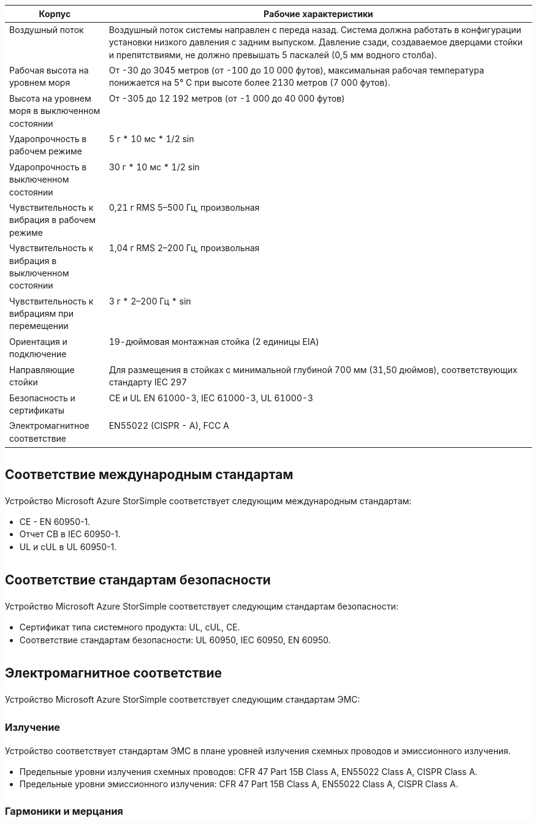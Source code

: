 | Корпус | Рабочие характеристики |
|--------------------|---------------------------------------------------------------------------| 
| Воздушный поток | Воздушный поток системы направлен с переда назад. Система должна работать в конфигурации установки низкого давления с задним выпуском. Давление сзади, создаваемое дверцами стойки и препятствиями, не должно превышать 5 паскалей (0,5 мм водного столба). |
| Рабочая высота на уровнем моря | От -30 до 3045 метров (от -100 до 10 000 футов), максимальная рабочая температура понижается на 5° C при высоте более 2130 метров (7 000 футов). |
| Высота на уровнем моря в выключенном состоянии | От -305 до 12 192 метров (от -1 000 до 40 000 футов) |
| Ударопрочность в рабочем режиме | 5 г * 10 мс * 1/2 sin |
| Ударопрочность в выключенном состоянии | 30 г * 10 мс * 1/2 sin |
| Чувствительность к вибрация в рабочем режиме | 0,21 г RMS 5–500 Гц, произвольная |
| Чувствительность к вибрация в выключенном состоянии | 1,04 г RMS 2–200 Гц, произвольная |
| Чувствительность к вибрациям при перемещении | 3 г * 2–200 Гц * sin |
| Ориентация и подключение | 19-дюймовая монтажная стойка (2 единицы EIA) |
| Направляющие стойки | Для размещения в стойках с минимальной глубиной 700 мм (31,50 дюймов), соответствующих стандарту IEC 297 |
| Безопасность и сертификаты |	CE и UL EN 61000-3, IEC 61000-3, UL 61000-3 |
| Электромагнитное соответствие | EN55022 (CISPR - A), FCC A |

## Соответствие международным стандартам
Устройство Microsoft Azure StorSimple соответствует следующим международным стандартам:

- CE - EN 60950-1.  
- Отчет CB в IEC 60950-1.  
- UL и cUL в UL 60950-1.  

## Соответствие стандартам безопасности  

Устройство Microsoft Azure StorSimple соответствует следующим стандартам безопасности:

- Сертификат типа системного продукта: UL, cUL, CE.  
- Соответствие стандартам безопасности: UL 60950, IEC 60950, EN 60950.  

## Электромагнитное соответствие 

Устройство Microsoft Azure StorSimple соответствует следующим стандартам ЭМС:

### Излучение

Устройство соответствует стандартам ЭМС в плане уровней излучения схемных проводов и эмиссионного излучения.

- Предельные уровни излучения схемных проводов: CFR 47 Part 15B Class A, EN55022 Class A, CISPR Class A.  
- Предельные уровни эмиссионного излучения: CFR 47 Part 15B Class A, EN55022 Class A, CISPR Class A.   

### Гармоники и мерцания  
